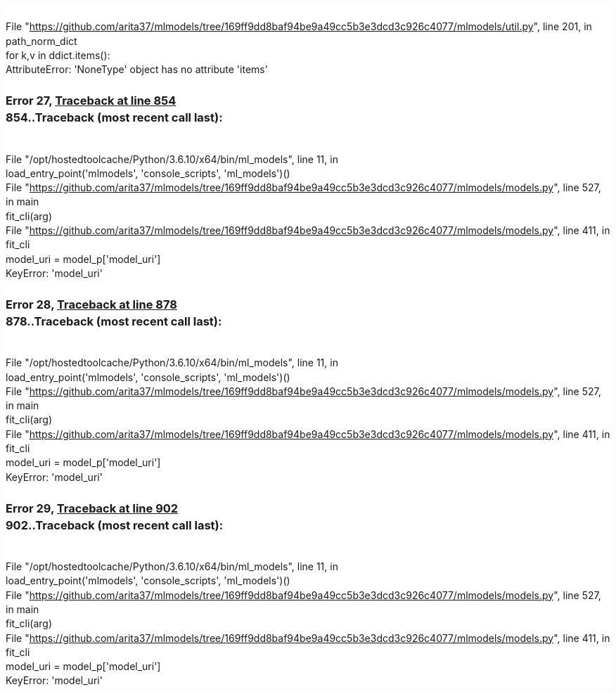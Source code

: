 <br />  File "https://github.com/arita37/mlmodels/tree/169ff9dd8baf94be9a49cc5b3e3dcd3c926c4077/mlmodels/util.py", line 201, in path_norm_dict
<br />    for k,v in ddict.items():
<br />AttributeError: 'NoneType' object has no attribute 'items'



### Error 27, [Traceback at line 854](https://github.com/arita37/mlmodels_store/blob/master/log_json/log_json_2020-05-15-15-51_169ff9dd8baf94be9a49cc5b3e3dcd3c926c4077.py#L854)<br />854..Traceback (most recent call last):
<br />  File "/opt/hostedtoolcache/Python/3.6.10/x64/bin/ml_models", line 11, in <module>
<br />    load_entry_point('mlmodels', 'console_scripts', 'ml_models')()
<br />  File "https://github.com/arita37/mlmodels/tree/169ff9dd8baf94be9a49cc5b3e3dcd3c926c4077/mlmodels/models.py", line 527, in main
<br />    fit_cli(arg)
<br />  File "https://github.com/arita37/mlmodels/tree/169ff9dd8baf94be9a49cc5b3e3dcd3c926c4077/mlmodels/models.py", line 411, in fit_cli
<br />    model_uri = model_p['model_uri']
<br />KeyError: 'model_uri'



### Error 28, [Traceback at line 878](https://github.com/arita37/mlmodels_store/blob/master/log_json/log_json_2020-05-15-15-51_169ff9dd8baf94be9a49cc5b3e3dcd3c926c4077.py#L878)<br />878..Traceback (most recent call last):
<br />  File "/opt/hostedtoolcache/Python/3.6.10/x64/bin/ml_models", line 11, in <module>
<br />    load_entry_point('mlmodels', 'console_scripts', 'ml_models')()
<br />  File "https://github.com/arita37/mlmodels/tree/169ff9dd8baf94be9a49cc5b3e3dcd3c926c4077/mlmodels/models.py", line 527, in main
<br />    fit_cli(arg)
<br />  File "https://github.com/arita37/mlmodels/tree/169ff9dd8baf94be9a49cc5b3e3dcd3c926c4077/mlmodels/models.py", line 411, in fit_cli
<br />    model_uri = model_p['model_uri']
<br />KeyError: 'model_uri'



### Error 29, [Traceback at line 902](https://github.com/arita37/mlmodels_store/blob/master/log_json/log_json_2020-05-15-15-51_169ff9dd8baf94be9a49cc5b3e3dcd3c926c4077.py#L902)<br />902..Traceback (most recent call last):
<br />  File "/opt/hostedtoolcache/Python/3.6.10/x64/bin/ml_models", line 11, in <module>
<br />    load_entry_point('mlmodels', 'console_scripts', 'ml_models')()
<br />  File "https://github.com/arita37/mlmodels/tree/169ff9dd8baf94be9a49cc5b3e3dcd3c926c4077/mlmodels/models.py", line 527, in main
<br />    fit_cli(arg)
<br />  File "https://github.com/arita37/mlmodels/tree/169ff9dd8baf94be9a49cc5b3e3dcd3c926c4077/mlmodels/models.py", line 411, in fit_cli
<br />    model_uri = model_p['model_uri']
<br />KeyError: 'model_uri'

